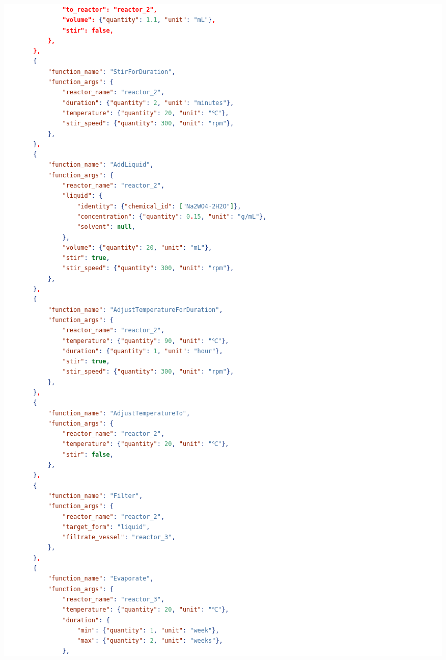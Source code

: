 ```json
                "to_reactor": "reactor_2",
                "volume": {"quantity": 1.1, "unit": "mL"},
                "stir": false,
            },
        },
        {
            "function_name": "StirForDuration",
            "function_args": {
                "reactor_name": "reactor_2",
                "duration": {"quantity": 2, "unit": "minutes"},
                "temperature": {"quantity": 20, "unit": "℃"},
                "stir_speed": {"quantity": 300, "unit": "rpm"},
            },
        },
        {
            "function_name": "AddLiquid",
            "function_args": {
                "reactor_name": "reactor_2",
                "liquid": {
                    "identity": {"chemical_id": ["Na2WO4·2H2O"]},
                    "concentration": {"quantity": 0.15, "unit": "g/mL"},
                    "solvent": null,
                },
                "volume": {"quantity": 20, "unit": "mL"},
                "stir": true,
                "stir_speed": {"quantity": 300, "unit": "rpm"},
            },
        },
        {
            "function_name": "AdjustTemperatureForDuration",
            "function_args": {
                "reactor_name": "reactor_2",
                "temperature": {"quantity": 90, "unit": "℃"},
                "duration": {"quantity": 1, "unit": "hour"},
                "stir": true,
                "stir_speed": {"quantity": 300, "unit": "rpm"},
            },
        },
        {
            "function_name": "AdjustTemperatureTo",
            "function_args": {
                "reactor_name": "reactor_2",
                "temperature": {"quantity": 20, "unit": "℃"},
                "stir": false,
            },
        },
        {
            "function_name": "Filter",
            "function_args": {
                "reactor_name": "reactor_2",
                "target_form": "liquid",
                "filtrate_vessel": "reactor_3",
            },
        },
        {
            "function_name": "Evaporate",
            "function_args": {
                "reactor_name": "reactor_3",
                "temperature": {"quantity": 20, "unit": "℃"},
                "duration": {
                    "min": {"quantity": 1, "unit": "week"},
                    "max": {"quantity": 2, "unit": "weeks"},
                },
```